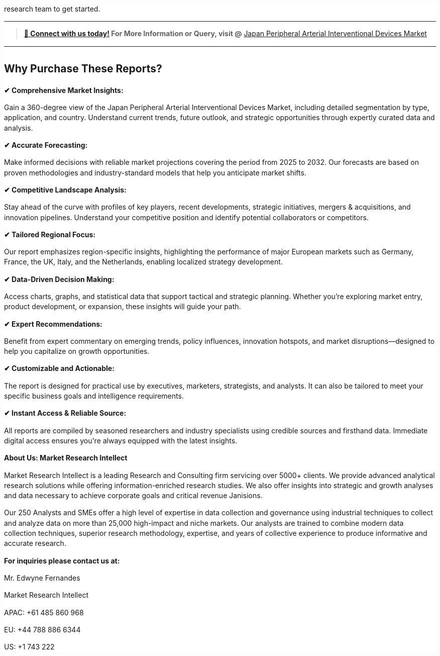 research team to get started.</p><hr /><blockquote><p><span class="font-[700]"><strong><a href="https://www.marketresearchintellect.com/product/peripheral-arterial-interventional-devices-market/?utm_source=Linkedin&utm_medium=838">📩 Connect with us today!</a> For More Information or Query, visit&nbsp;@</strong>&nbsp;</span><span class="font-[700]"><a href="https://www.marketresearchintellect.com/product/peripheral-arterial-interventional-devices-market/?utm_source=Linkedin&utm_medium=838" target="_blank" data-tracking-control-name="article-ssr-frontend-pulse_little-text-block" data-tracking-will-navigate="" data-test-link="">Japan Peripheral Arterial Interventional Devices Market</a></span></p></blockquote><hr /><h2>Why Purchase These Reports?</h2><p><strong>✔ Comprehensive Market Insights:</strong></p><p>Gain a 360-degree view of the Japan Peripheral Arterial Interventional Devices Market, including detailed segmentation by type, application, and country. Understand current trends, future outlook, and strategic opportunities through expertly curated data and analysis.</p><p><strong>✔ Accurate Forecasting:</strong></p><p>Make informed decisions with reliable market projections covering the period from 2025 to 2032. Our forecasts are based on proven methodologies and industry-standard models that help you anticipate market shifts.</p><p><strong>✔ Competitive Landscape Analysis:</strong></p><p>Stay ahead of the curve with profiles of key players, recent developments, strategic initiatives, mergers &amp; acquisitions, and innovation pipelines. Understand your competitive position and identify potential collaborators or competitors.</p><p><strong>✔ Tailored Regional Focus:</strong></p><p>Our report emphasizes region-specific insights, highlighting the performance of major European markets such as Germany, France, the UK, Italy, and the Netherlands, enabling localized strategy development.</p><p><strong>✔ Data-Driven Decision Making:</strong></p><p>Access charts, graphs, and statistical data that support tactical and strategic planning. Whether you&rsquo;re exploring market entry, product development, or expansion, these insights will guide your path.</p><p><strong>✔ Expert Recommendations:</strong></p><p>Benefit from expert commentary on emerging trends, policy influences, innovation hotspots, and market disruptions&mdash;designed to help you capitalize on growth opportunities.</p><p><strong>✔ Customizable and Actionable:</strong></p><p>The report is designed for practical use by executives, marketers, strategists, and analysts. It can also be tailored to meet your specific business goals and intelligence requirements.</p><p><strong>✔ Instant Access &amp; Reliable Source:</strong></p><p>All reports are compiled by seasoned researchers and industry specialists using credible sources and firsthand data. Immediate digital access ensures you're always equipped with the latest insights.</p><p><strong><span class="font-[700]">About Us: Market Research Intellect</span></strong></p><p><span class="">Market Research Intellect is a leading Research and Consulting firm servicing over 5000+ clients. We provide advanced analytical research solutions while offering information-enriched research studies.&nbsp;</span>We also offer insights into strategic and growth analyses and data necessary to achieve corporate goals and critical revenue Janisions.</p><p><span class="">Our 250 Analysts and SMEs offer a high level of expertise in data collection and governance using industrial techniques to collect and analyze data on more than 25,000 high-impact and niche markets. Our analysts are trained to combine modern data collection techniques, superior research methodology, expertise, and years of collective experience to produce informative and accurate research.</span></p><p><strong>For inquiries please contact us at:</strong></p><p>Mr. Edwyne Fernandes</p><p>Market Research Intellect</p><p>APAC: +61 485 860 968</p><p>EU: +44 788 886 6344</p><p>US: +1 743 222
